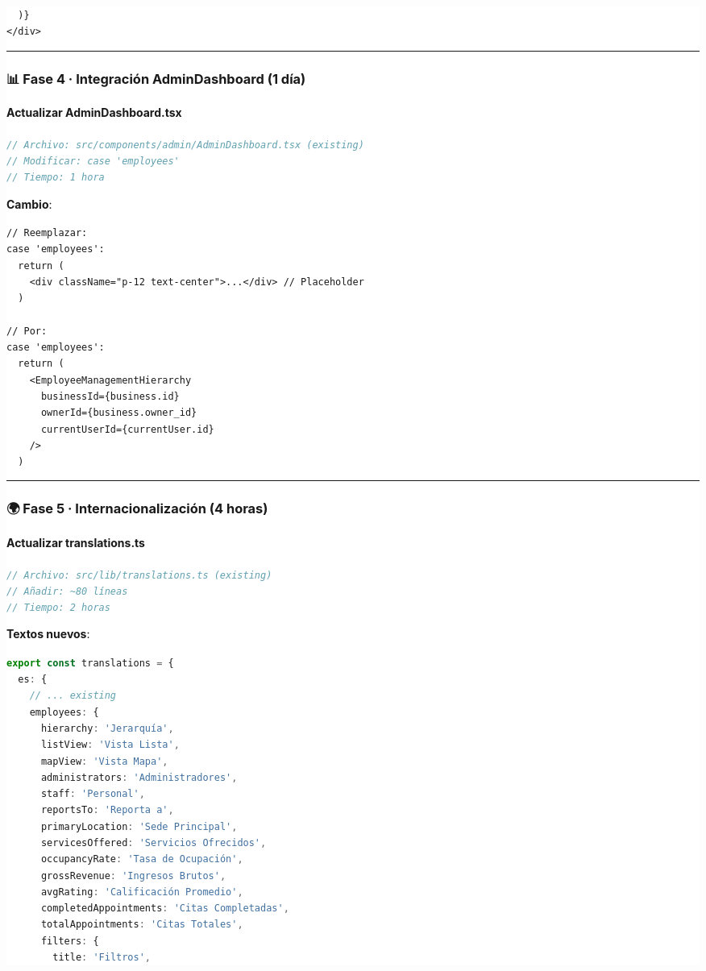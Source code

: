 ```tsx
  )}
</div>
```

---

### 📊 Fase 4 · Integración AdminDashboard (1 día)

#### Actualizar AdminDashboard.tsx
```typescript
// Archivo: src/components/admin/AdminDashboard.tsx (existing)
// Modificar: case 'employees'
// Tiempo: 1 hora
```
**Cambio**:
```tsx
// Reemplazar:
case 'employees':
  return (
    <div className="p-12 text-center">...</div> // Placeholder
  )

// Por:
case 'employees':
  return (
    <EmployeeManagementHierarchy
      businessId={business.id}
      ownerId={business.owner_id}
      currentUserId={currentUser.id}
    />
  )
```

---

### 🌍 Fase 5 · Internacionalización (4 horas)

#### Actualizar translations.ts
```typescript
// Archivo: src/lib/translations.ts (existing)
// Añadir: ~80 líneas
// Tiempo: 2 horas
```
**Textos nuevos**:
```typescript
export const translations = {
  es: {
    // ... existing
    employees: {
      hierarchy: 'Jerarquía',
      listView: 'Vista Lista',
      mapView: 'Vista Mapa',
      administrators: 'Administradores',
      staff: 'Personal',
      reportsTo: 'Reporta a',
      primaryLocation: 'Sede Principal',
      servicesOffered: 'Servicios Ofrecidos',
      occupancyRate: 'Tasa de Ocupación',
      grossRevenue: 'Ingresos Brutos',
      avgRating: 'Calificación Promedio',
      completedAppointments: 'Citas Completadas',
      totalAppointments: 'Citas Totales',
      filters: {
        title: 'Filtros',
```